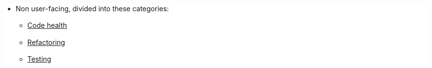 * Non user-facing, divided into these categories:

  * [Code health](https://bugs.chromium.org/p/chromium/issues/list?can=1&q=component:UI%3EBrowser%3EOmnibox%20-component:UI%3EBrowser%3EOmnibox%3ESecurityIndicators%20status:Available,Assigned,Started%20NextAction%3C2018/1/1%20OR%20component:UI%3EBrowser%3EOmnibox%20-component:UI%3EBrowser%3EOmnibox%3ESecurityIndicators%20status:Available,Assigned,Started%20-has:NextAction%20&sort=pri&colspec=ID%20Pri%20M%20Stars%20ReleaseBlock%20Component%20Status%20Owner%20Summary%20OS%20Modified)

  * [Refactoring](https://bugs.chromium.org/p/chromium/issues/list?can=1&q=component:UI%3EBrowser%3EOmnibox%20-component:UI%3EBrowser%3EOmnibox%3ESecurityIndicators%20status:Available,Assigned,Started%20Hotlist=Refactoring%20NextAction%3C2018/1/1%20OR%20component:UI%3EBrowser%3EOmnibox%20-component:UI%3EBrowser%3EOmnibox%3ESecurityIndicators%20status:Available,Assigned,Started%20Hotlist=Refactoring%20-has:NextAction&sort=pri&colspec=ID%20Pri%20M%20Stars%20ReleaseBlock%20Component%20Status%20Owner%20Summary%20OS%20Modified)

  * [Testing](https://bugs.chromium.org/p/chromium/issues/list?can=1&q=component:UI%3EBrowser%3EOmnibox%20-component:UI%3EBrowser%3EOmnibox%3ESecurityIndicators%20status:Available,Assigned,Started%20component:Tests%20NextAction%3C2018/1/1%20OR%20component:UI%3EBrowser%3EOmnibox%20-component:UI%3EBrowser%3EOmnibox%3ESecurityIndicators%20status:Available,Assigned,Started%20component:Tests%20-has:NextAction&sort=pri&colspec=ID%20Pri%20M%20Stars%20ReleaseBlock%20Component%20Status%20Owner%20Summary%20OS%20Modified)
